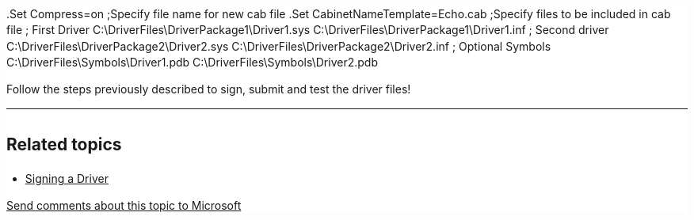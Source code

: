.Set Compress=on
;Specify file name for new cab file
.Set CabinetNameTemplate=Echo.cab
;Specify files to be included in cab file
; First Driver
C:\DriverFiles\DriverPackage1\Driver1.sys
C:\DriverFiles\DriverPackage1\Driver1.inf
; Second driver
C:\DriverFiles\DriverPackage2\Driver2.sys
C:\DriverFiles\DriverPackage2\Driver2.inf
; Optional Symbols
C:\DriverFiles\Symbols\Driver1.pdb
C:\DriverFiles\Symbols\Driver2.pdb</code></pre></td>
</tr>
</tbody>
</table>

Follow the steps previously described to sign, submit and test the driver files!

--------------------------------------------


<span id="related_topics"></span>Related topics
-----------------------------------------------

* [Signing a Driver](signing_a_driver.md)


[Send comments about this topic to Microsoft](mailto:wsddocfb@microsoft.com?subject=Documentation%20feedback%20[VsDriver\vsdriver]:%20Attestation%20Signing%20a%20Kernel%20Driver%20for%20Public%20Release%20%20RELEASE:%20%2810/28/2015%29&body=%0A%0APRIVACY%20STATEMENT%0A%0AWe%20use%20your%20feedback%20to%20improve%20the%20documentation.%20We%20don't%20use%20your%20email%20address%20for%20any%20other%20purpose,%20and%20we'll%20remove%20your%20email%20address%20from%20our%20system%20after%20the%20issue%20that%20you're%20reporting%20is%20fixed.%20While%20we're%20working%20to%20fix%20this%20issue,%20we%20might%20send%20you%20an%20email%20message%20to%20ask%20for%20more%20info.%20Later,%20we%20might%20also%20send%20you%20an%20email%20message%20to%20let%20you%20know%20that%20we've%20addressed%20your%20feedback.%0A%0AFor%20more%20info%20about%20Microsoft's%20privacy%20policy,%20see%20http://privacy.microsoft.com/en-us/default.aspx. "Send comments about this topic to Microsoft")





